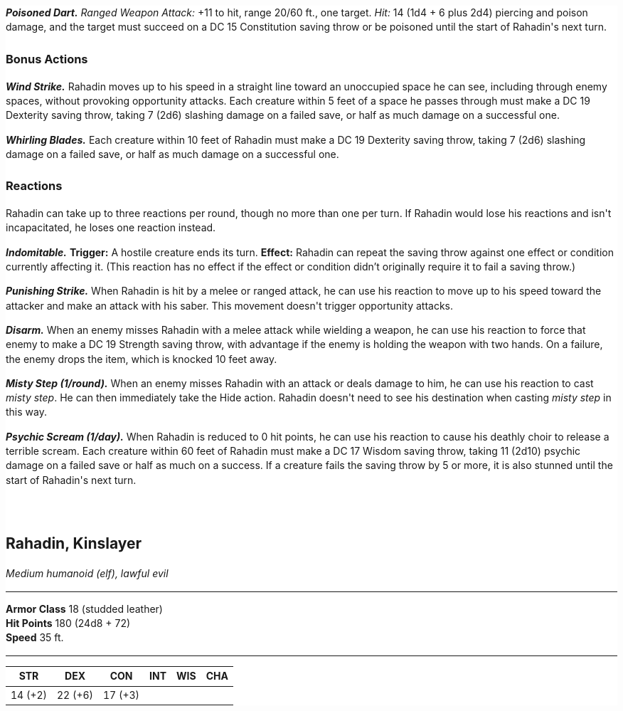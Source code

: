 <p><strong><em>Poisoned Dart.</em></strong> <em>Ranged Weapon Attack:</em> +11 to hit, range 20/60 ft., one target. <em>Hit:</em> 14 (1d4 + 6 plus 2d4) piercing and poison damage, and the target must succeed on a DC 15 Constitution saving throw or be poisoned until the start of Rahadin's next turn.</p>
<h3>Bonus Actions</h3>
<p><strong><em>Wind Strike.</em></strong> Rahadin moves up to his speed in a straight line toward an unoccupied space he can see, including through enemy spaces, without provoking opportunity attacks. Each creature within 5 feet of a space he passes through must make a DC 19 Dexterity saving throw, taking 7 (2d6) slashing damage on a failed save, or half as much damage on a successful one.</p>
<p><strong><em>Whirling Blades.</em></strong> Each creature within 10 feet of Rahadin must make a DC 19 Dexterity saving throw, taking 7 (2d6) slashing damage on a failed save, or half as much damage on a successful one.</p>
<h3>Reactions</h3>
<p>Rahadin can take up to three reactions per round, though no more than one per turn. If Rahadin would lose his reactions and isn't incapacitated, he loses one reaction instead.</p>
<p><strong><em>Indomitable.</em></strong> <strong>Trigger:</strong> A hostile creature ends its turn. <strong>Effect:</strong> Rahadin can repeat the saving throw against one effect or condition currently affecting it. (This reaction has no effect if the effect or condition didn’t originally require it to fail a saving throw.)</p>
<p><strong><em>Punishing Strike.</em></strong> When Rahadin is hit by a melee or ranged attack, he can use his reaction to move up to his speed toward the attacker and make an attack with his saber. This movement doesn't trigger opportunity attacks.</p>
<p><strong><em>Disarm.</em></strong> When an enemy misses Rahadin with a melee attack while wielding a weapon, he can use his reaction to force that enemy to make a DC 19 Strength saving throw, with advantage if the enemy is holding the weapon with two hands. On a failure, the enemy drops the item, which is knocked 10 feet away.</p>
<p><strong><em>Misty Step (1/round).</em></strong> When an enemy misses Rahadin with an attack or deals damage to him, he can use his reaction to cast <em>misty step</em>. He can then immediately take the Hide action. Rahadin doesn't need to see his destination when casting <em>misty step</em> in this way.</p>
<p><strong><em>Psychic Scream (1/day).</em></strong> When Rahadin is reduced to 0 hit points, he can use his reaction to cause his deathly choir to release a terrible scream. Each creature within 60 feet of Rahadin must make a DC 17 Wisdom saving throw, taking 11 (2d10) psychic damage on a failed save or half as much on a success. If a creature fails the saving throw by 5 or more, it is also stunned until the start of Rahadin's next turn.</p>
</div>
<br>

<div class="statblock">
<h2>Rahadin, Kinslayer</h2>
<em>Medium humanoid (elf), lawful evil</em>
<hr>
<strong>Armor Class</strong> 18 (studded leather)
<br>
<strong>Hit Points</strong> 180 (24d8 + 72)
<br>
<strong>Speed</strong> 35 ft.
<hr>
<table class="ability-table">
  <thead>
    <tr>
      <th>STR</th>
      <th>DEX</th>
      <th>CON</th>
      <th>INT</th>
      <th>WIS</th>
      <th>CHA</th>
    </tr>
  </thead>
  <tbody>
    <tr>
      <td>14 (+2)</td>
      <td>22 (+6)</td>
      <td>17 (+3)</td>
